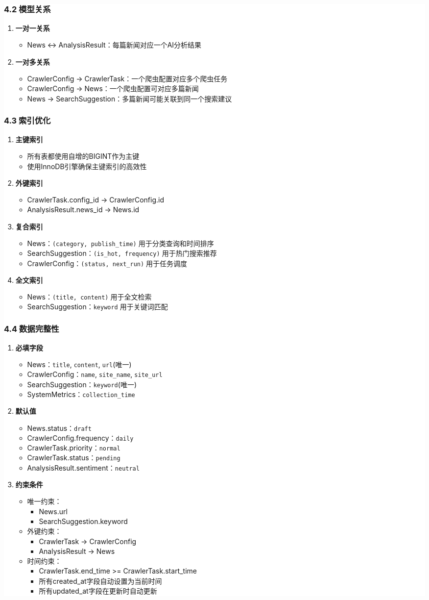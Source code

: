 ### 4.2 模型关系

1. **一对一关系**
   - News ↔ AnalysisResult：每篇新闻对应一个AI分析结果

2. **一对多关系**
   - CrawlerConfig → CrawlerTask：一个爬虫配置对应多个爬虫任务
   - CrawlerConfig → News：一个爬虫配置可对应多篇新闻
   - News → SearchSuggestion：多篇新闻可能关联到同一个搜索建议

### 4.3 索引优化

1. **主键索引**
   - 所有表都使用自增的BIGINT作为主键
   - 使用InnoDB引擎确保主键索引的高效性

2. **外键索引**
   - CrawlerTask.config_id → CrawlerConfig.id
   - AnalysisResult.news_id → News.id

3. **复合索引**
   - News：`(category, publish_time)` 用于分类查询和时间排序
   - SearchSuggestion：`(is_hot, frequency)` 用于热门搜索推荐
   - CrawlerConfig：`(status, next_run)` 用于任务调度

4. **全文索引**
   - News：`(title, content)` 用于全文检索
   - SearchSuggestion：`keyword` 用于关键词匹配

### 4.4 数据完整性

1. **必填字段**
   - News：`title`, `content`, `url`(唯一)
   - CrawlerConfig：`name`, `site_name`, `site_url`
   - SearchSuggestion：`keyword`(唯一)
   - SystemMetrics：`collection_time`

2. **默认值**
   - News.status：`draft`
   - CrawlerConfig.frequency：`daily`
   - CrawlerTask.priority：`normal`
   - CrawlerTask.status：`pending`
   - AnalysisResult.sentiment：`neutral`

3. **约束条件**
   - 唯一约束：
     * News.url
     * SearchSuggestion.keyword
   - 外键约束：
     * CrawlerTask → CrawlerConfig
     * AnalysisResult → News
   - 时间约束：
     * CrawlerTask.end_time >= CrawlerTask.start_time
     * 所有created_at字段自动设置为当前时间
     * 所有updated_at字段在更新时自动更新
